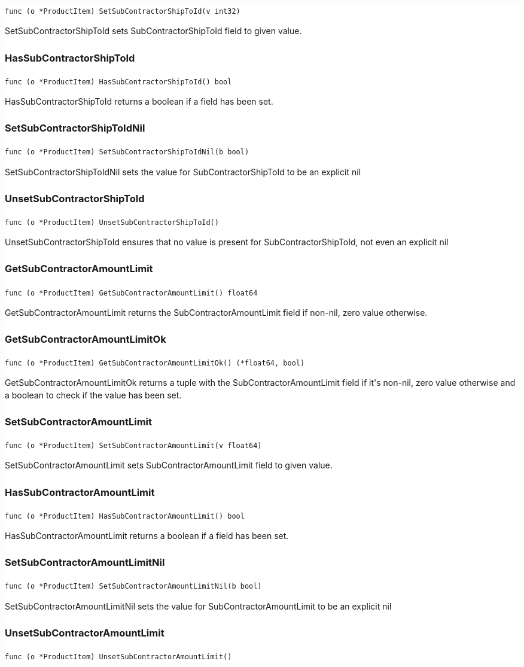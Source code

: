 `func (o *ProductItem) SetSubContractorShipToId(v int32)`

SetSubContractorShipToId sets SubContractorShipToId field to given value.

### HasSubContractorShipToId

`func (o *ProductItem) HasSubContractorShipToId() bool`

HasSubContractorShipToId returns a boolean if a field has been set.

### SetSubContractorShipToIdNil

`func (o *ProductItem) SetSubContractorShipToIdNil(b bool)`

 SetSubContractorShipToIdNil sets the value for SubContractorShipToId to be an explicit nil

### UnsetSubContractorShipToId
`func (o *ProductItem) UnsetSubContractorShipToId()`

UnsetSubContractorShipToId ensures that no value is present for SubContractorShipToId, not even an explicit nil
### GetSubContractorAmountLimit

`func (o *ProductItem) GetSubContractorAmountLimit() float64`

GetSubContractorAmountLimit returns the SubContractorAmountLimit field if non-nil, zero value otherwise.

### GetSubContractorAmountLimitOk

`func (o *ProductItem) GetSubContractorAmountLimitOk() (*float64, bool)`

GetSubContractorAmountLimitOk returns a tuple with the SubContractorAmountLimit field if it's non-nil, zero value otherwise
and a boolean to check if the value has been set.

### SetSubContractorAmountLimit

`func (o *ProductItem) SetSubContractorAmountLimit(v float64)`

SetSubContractorAmountLimit sets SubContractorAmountLimit field to given value.

### HasSubContractorAmountLimit

`func (o *ProductItem) HasSubContractorAmountLimit() bool`

HasSubContractorAmountLimit returns a boolean if a field has been set.

### SetSubContractorAmountLimitNil

`func (o *ProductItem) SetSubContractorAmountLimitNil(b bool)`

 SetSubContractorAmountLimitNil sets the value for SubContractorAmountLimit to be an explicit nil

### UnsetSubContractorAmountLimit
`func (o *ProductItem) UnsetSubContractorAmountLimit()`
